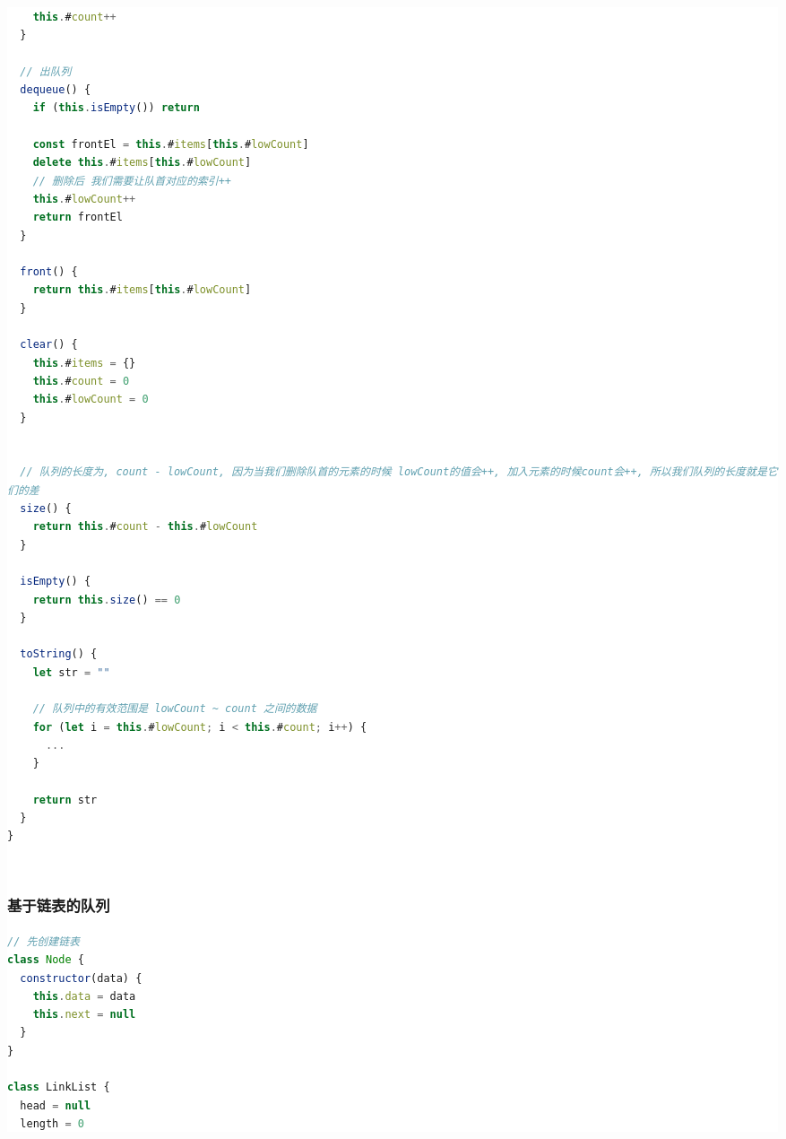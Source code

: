 ```js
    this.#count++
  }

  // 出队列
  dequeue() {
    if (this.isEmpty()) return

    const frontEl = this.#items[this.#lowCount]
    delete this.#items[this.#lowCount]
    // 删除后 我们需要让队首对应的索引++
    this.#lowCount++
    return frontEl
  }

  front() {
    return this.#items[this.#lowCount]
  }

  clear() {
    this.#items = {}
    this.#count = 0
    this.#lowCount = 0
  }


  // 队列的长度为, count - lowCount, 因为当我们删除队首的元素的时候 lowCount的值会++, 加入元素的时候count会++, 所以我们队列的长度就是它们的差
  size() {
    return this.#count - this.#lowCount
  }

  isEmpty() {
    return this.size() == 0
  }

  toString() {
    let str = ""

    // 队列中的有效范围是 lowCount ~ count 之间的数据
    for (let i = this.#lowCount; i < this.#count; i++) {
      ...
    }

    return str
  }
}
```

<br>

### **基于链表的队列**  
```js
// 先创建链表
class Node {
  constructor(data) {
    this.data = data
    this.next = null
  }
}

class LinkList {
  head = null
  length = 0

```